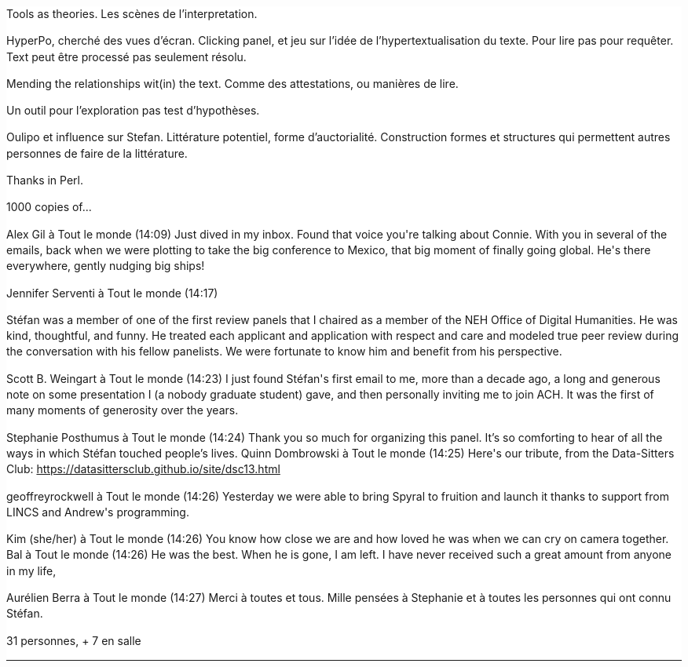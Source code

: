 Tools as theories. Les scènes de l’interpretation.

HyperPo, cherché des vues d’écran. Clicking panel, et jeu sur l’idée de l’hypertextualisation du texte. Pour lire pas pour requêter. Text peut être processé pas seulement résolu.

Mending the relationships wit(in) the text. Comme des attestations, ou manières de lire.

Un outil pour l’exploration pas test d’hypothèses.

Oulipo et influence sur Stefan. Littérature potentiel, forme d’auctorialité. Construction formes et structures qui permettent autres personnes de faire de la littérature.

Thanks in Perl.

1000 copies of... 





Alex Gil à Tout le monde (14:09)
Just dived in my inbox. Found that voice you're talking about Connie. With you in several of the emails, back when we were plotting to take the big conference to Mexico, that big moment of finally going global. He's there everywhere, gently nudging big ships!

Jennifer Serventi à Tout le monde (14:17)

Stéfan was a member of one of the first review panels that I chaired as a member of the NEH Office of Digital Humanities.  He was kind, thoughtful, and funny.  He treated each applicant and application with respect and care and modeled true peer review during the conversation with his fellow panelists.  We were fortunate to know him and benefit from his perspective.

Scott B. Weingart à Tout le monde (14:23)
I just found Stéfan's first email to me, more than a decade ago, a long and generous note on some presentation I (a nobody graduate student) gave, and then personally inviting me to join ACH. It was the first of many moments of generosity over the years.



Stephanie Posthumus à Tout le monde (14:24)
Thank you so much for organizing this panel. It’s so comforting to hear of all the ways in which Stéfan touched people’s lives.
Quinn Dombrowski à Tout le monde (14:25)
Here's our tribute, from the Data-Sitters Club: https://datasittersclub.github.io/site/dsc13.html

geoffreyrockwell à Tout le monde (14:26)
Yesterday we were able to bring Spyral to fruition and launch it thanks to support from LINCS and Andrew's programming.

Kim (she/her) à Tout le monde (14:26)
You know how close we are and how loved he was when we can cry on camera together.
Bal à Tout le monde (14:26)
He was the best. When he is gone, I am left. I have never received such a great amount from anyone in my life,

Aurélien Berra à Tout le monde (14:27)
Merci à toutes et tous. Mille pensées à Stephanie et à toutes les personnes qui ont connu Stéfan.

31 personnes, + 7 en salle

---
